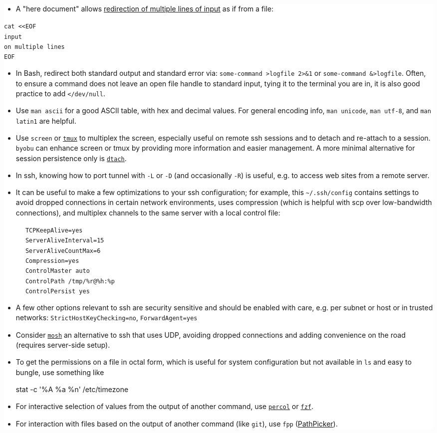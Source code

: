 -   A "here document" allows [redirection of multiple lines of input](https://www.tldp.org/LDP/abs/html/here-docs.html) as if from a file:

```
cat <<EOF
input
on multiple lines
EOF
```

-   In Bash, redirect both standard output and standard error via: `some-command >logfile 2>&1` or `some-command &>logfile`. Often, to ensure a command does not leave an open file handle to standard input, tying it to the terminal you are in, it is also good practice to add `</dev/null`.
    
-   Use `man ascii` for a good ASCII table, with hex and decimal values. For general encoding info, `man unicode`, `man utf-8`, and `man latin1` are helpful.
    
-   Use `screen` or [`tmux`](https://tmux.github.io/) to multiplex the screen, especially useful on remote ssh sessions and to detach and re-attach to a session. `byobu` can enhance screen or tmux by providing more information and easier management. A more minimal alternative for session persistence only is [`dtach`](https://github.com/bogner/dtach).
    
-   In ssh, knowing how to port tunnel with `-L` or `-D` (and occasionally `-R`) is useful, e.g. to access web sites from a remote server.
    
-   It can be useful to make a few optimizations to your ssh configuration; for example, this `~/.ssh/config` contains settings to avoid dropped connections in certain network environments, uses compression (which is helpful with scp over low-bandwidth connections), and multiplex channels to the same server with a local control file:
    

```
      TCPKeepAlive=yes
      ServerAliveInterval=15
      ServerAliveCountMax=6
      Compression=yes
      ControlMaster auto
      ControlPath /tmp/%r@%h:%p
      ControlPersist yes
```

-   A few other options relevant to ssh are security sensitive and should be enabled with care, e.g. per subnet or host or in trusted networks: `StrictHostKeyChecking=no`, `ForwardAgent=yes`
    
-   Consider [`mosh`](https://mosh.mit.edu/) an alternative to ssh that uses UDP, avoiding dropped connections and adding convenience on the road (requires server-side setup).
    
-   To get the permissions on a file in octal form, which is useful for system configuration but not available in `ls` and easy to bungle, use something like
    

      stat -c '%A %a %n' /etc/timezone

-   For interactive selection of values from the output of another command, use [`percol`](https://github.com/mooz/percol) or [`fzf`](https://github.com/junegunn/fzf).
    
-   For interaction with files based on the output of another command (like `git`), use `fpp` ([PathPicker](https://github.com/facebook/PathPicker)).
    